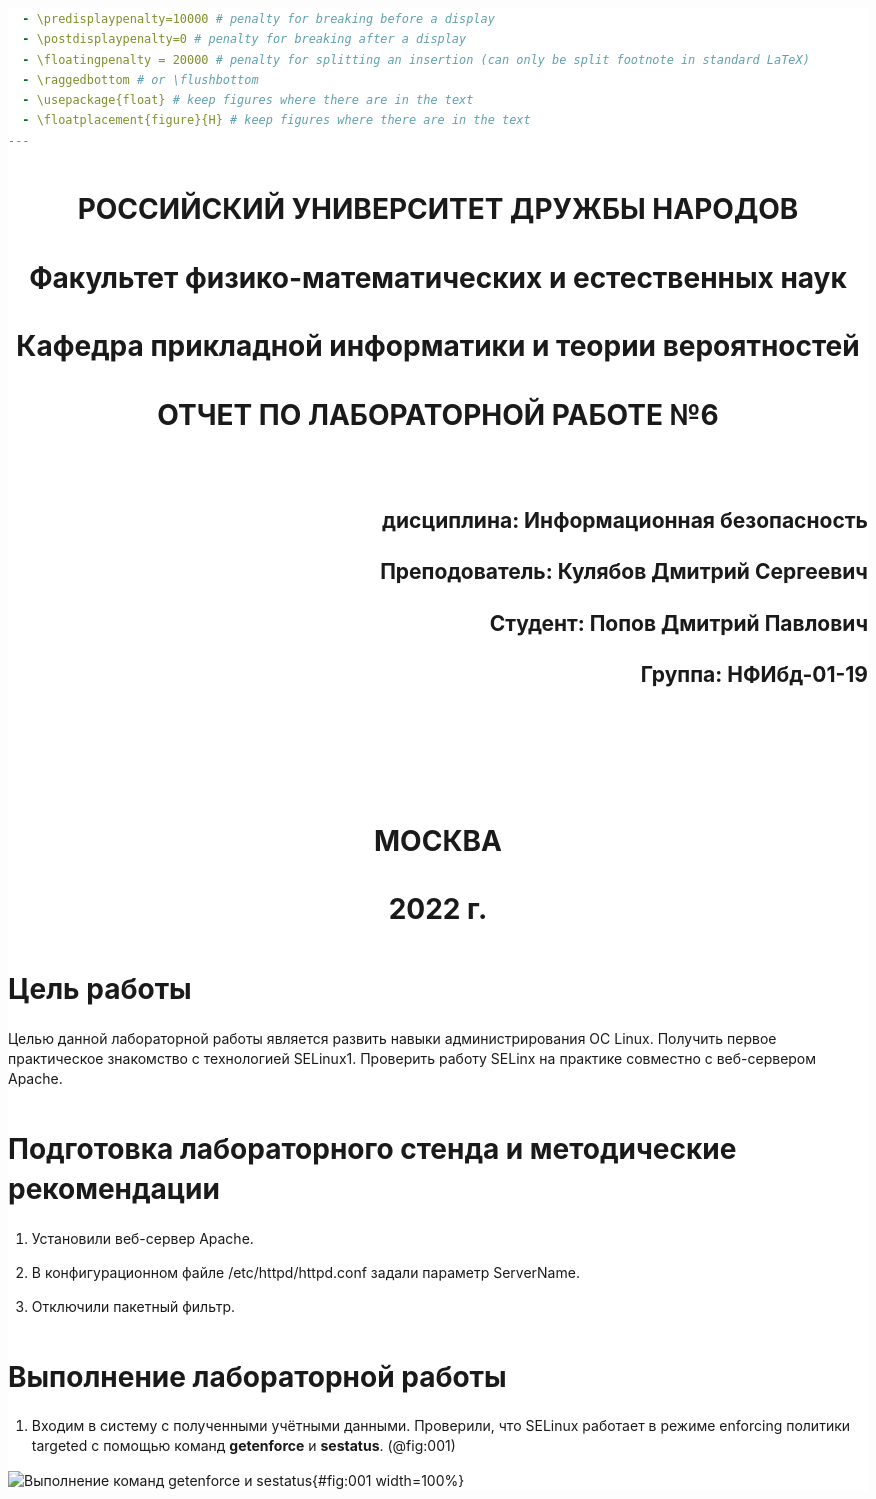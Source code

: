 ```yaml
  - \predisplaypenalty=10000 # penalty for breaking before a display
  - \postdisplaypenalty=0 # penalty for breaking after a display
  - \floatingpenalty = 20000 # penalty for splitting an insertion (can only be split footnote in standard LaTeX)
  - \raggedbottom # or \flushbottom
  - \usepackage{float} # keep figures where there are in the text
  - \floatplacement{figure}{H} # keep figures where there are in the text
---
```


<h1 align="center">
<p>РОССИЙСКИЙ УНИВЕРСИТЕТ ДРУЖБЫ НАРОДОВ 
<p>Факультет физико-математических и естественных наук  
<p>Кафедра прикладной информатики и теории вероятностей
<p>ОТЧЕТ ПО ЛАБОРАТОРНОЙ РАБОТЕ №6
<br></br>
<h2 align="right">
<p>дисциплина: Информационная безопасность
<p>Преподователь: Кулябов Дмитрий Сергеевич
<p>Студент: Попов Дмитрий Павлович
<p>Группа: НФИбд-01-19
<br></br>
<br></br>
<h1 align="center">
<p>МОСКВА
<p>2022 г.
</h1>

# Цель работы

Целью данной лабораторной работы является развить навыки администрирования ОС Linux. Получить первое практическое знакомство с технологией SELinux1. Проверить работу SELinx на практике совместно с веб-сервером
Apache.

# Подготовка лабораторного стенда и методические рекомендации

1. Установили веб-сервер Apache.
   
2. В конфигурационном файле /etc/httpd/httpd.conf задали параметр ServerName. 

3. Отключили пакетный фильтр.

# Выполнение лабораторной работы

1. Входим в систему с полученными учётными данными. Проверили, что SELinux работает в режиме enforcing политики targeted с помощью команд **getenforce** и **sestatus**. (@fig:001)
   
![Выполнение команд getenforce и sestatus](screenshots/img1.png){#fig:001 width=100%}
